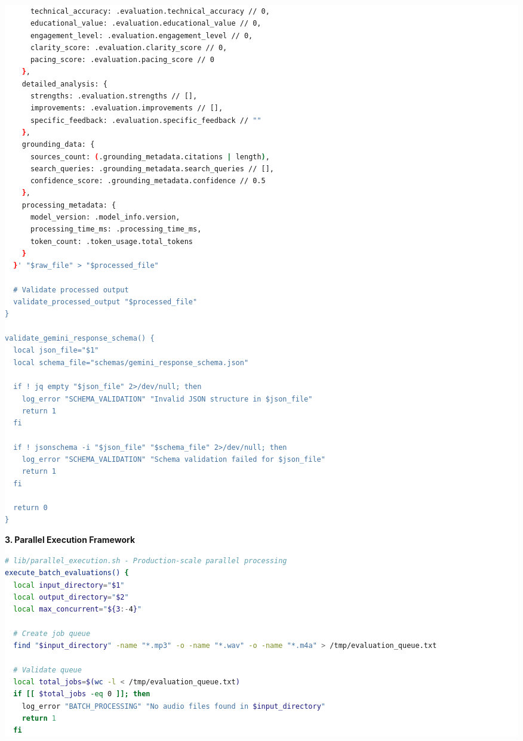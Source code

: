 ```bash
      technical_accuracy: .evaluation.technical_accuracy // 0,
      educational_value: .evaluation.educational_value // 0,
      engagement_level: .evaluation.engagement_level // 0,
      clarity_score: .evaluation.clarity_score // 0,
      pacing_score: .evaluation.pacing_score // 0
    },
    detailed_analysis: {
      strengths: .evaluation.strengths // [],
      improvements: .evaluation.improvements // [],
      specific_feedback: .evaluation.specific_feedback // ""
    },
    grounding_data: {
      sources_count: (.grounding_metadata.citations | length),
      search_queries: .grounding_metadata.search_queries // [],
      confidence_score: .grounding_metadata.confidence // 0.5
    },
    processing_metadata: {
      model_version: .model_info.version,
      processing_time_ms: .processing_time_ms,
      token_count: .token_usage.total_tokens
    }
  }' "$raw_file" > "$processed_file"

  # Validate processed output
  validate_processed_output "$processed_file"
}

validate_gemini_response_schema() {
  local json_file="$1"
  local schema_file="schemas/gemini_response_schema.json"

  if ! jq empty "$json_file" 2>/dev/null; then
    log_error "SCHEMA_VALIDATION" "Invalid JSON structure in $json_file"
    return 1
  fi

  if ! jsonschema -i "$json_file" "$schema_file" 2>/dev/null; then
    log_error "SCHEMA_VALIDATION" "Schema validation failed for $json_file"
    return 1
  fi

  return 0
}
```

**3. Parallel Execution Framework**
```bash
# lib/parallel_execution.sh - Production-scale parallel processing
execute_batch_evaluations() {
  local input_directory="$1"
  local output_directory="$2"
  local max_concurrent="${3:-4}"

  # Create job queue
  find "$input_directory" -name "*.mp3" -o -name "*.wav" -o -name "*.m4a" > /tmp/evaluation_queue.txt

  # Validate queue
  local total_jobs=$(wc -l < /tmp/evaluation_queue.txt)
  if [[ $total_jobs -eq 0 ]]; then
    log_error "BATCH_PROCESSING" "No audio files found in $input_directory"
    return 1
  fi

```
